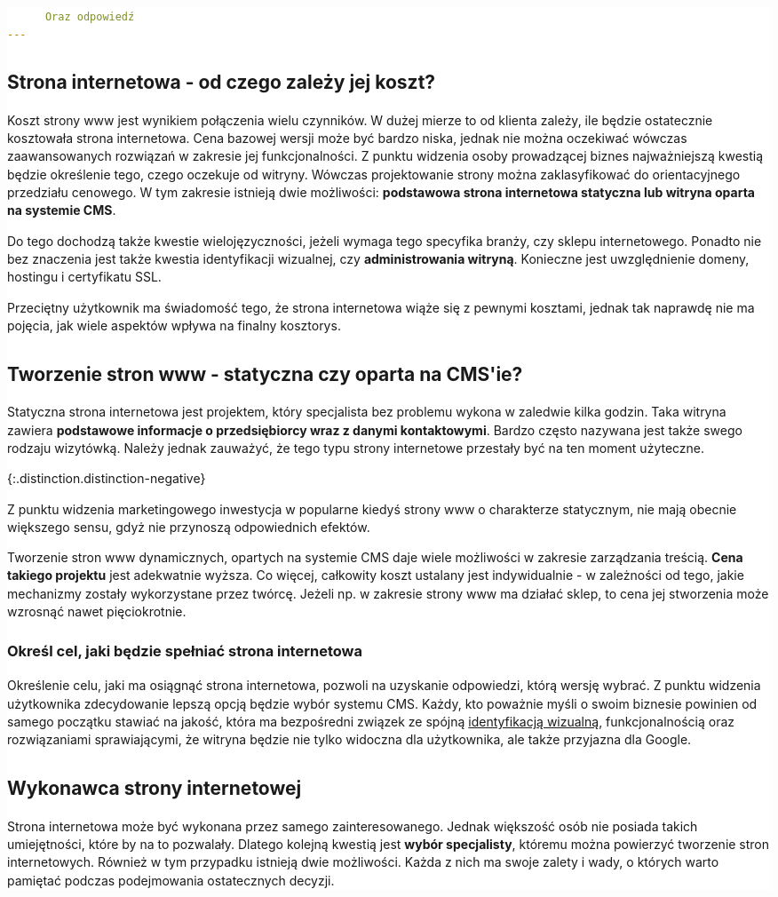 ```yaml
      Oraz odpowiedź
---
```

## Strona internetowa - od czego zależy jej koszt?

Koszt strony www jest wynikiem połączenia wielu czynników. W dużej mierze to od klienta zależy, ile będzie ostatecznie kosztowała strona internetowa. Cena bazowej wersji może być bardzo niska, jednak nie można oczekiwać wówczas zaawansowanych rozwiązań w zakresie jej funkcjonalności. Z punktu widzenia osoby prowadzącej biznes najważniejszą kwestią będzie określenie tego, czego oczekuje od witryny. Wówczas projektowanie strony można zaklasyfikować do orientacyjnego przedziału cenowego. W tym zakresie istnieją dwie możliwości: **podstawowa strona internetowa statyczna  lub witryna oparta na systemie CMS**.

Do tego dochodzą także kwestie wielojęzyczności, jeżeli wymaga tego specyfika branży, czy sklepu internetowego. Ponadto nie bez znaczenia jest także kwestia identyfikacji wizualnej, czy **administrowania witryną**. Konieczne jest uwzględnienie domeny, hostingu i certyfikatu SSL.

Przeciętny użytkownik ma świadomość tego, że strona internetowa wiąże się z pewnymi kosztami, jednak tak naprawdę nie ma pojęcia, jak wiele aspektów wpływa na finalny kosztorys.


## Tworzenie stron www - statyczna czy oparta na CMS'ie?
Statyczna strona internetowa jest projektem, który specjalista bez problemu wykona w zaledwie kilka godzin. Taka witryna zawiera **podstawowe informacje o przedsiębiorcy wraz z danymi kontaktowymi**. Bardzo często nazywana jest także swego rodzaju wizytówką. Należy jednak zauważyć, że tego typu strony internetowe przestały być na ten moment użyteczne.

{:.distinction.distinction-negative}

Z punktu widzenia marketingowego inwestycja w popularne kiedyś strony www o charakterze statycznym, nie mają obecnie większego sensu, gdyż nie przynoszą odpowiednich efektów.

Tworzenie stron www dynamicznych, opartych na systemie CMS daje wiele możliwości w zakresie zarządzania treścią. **Cena takiego projektu** jest adekwatnie wyższa. Co więcej, całkowity koszt ustalany jest indywidualnie - w zależności od tego, jakie mechanizmy zostały wykorzystane przez twórcę. Jeżeli np. w zakresie strony www ma działać sklep, to cena jej stworzenia może wzrosnąć nawet pięciokrotnie.

### Określ cel, jaki będzie spełniać strona internetowa

Określenie celu, jaki ma osiągnąć strona internetowa, pozwoli na uzyskanie odpowiedzi, którą wersję wybrać. Z punktu widzenia użytkownika zdecydowanie lepszą opcją będzie wybór systemu CMS. Każdy, kto poważnie myśli o swoim biznesie powinien od samego początku stawiać na jakość, która ma bezpośredni związek ze spójną [identyfikacją wizualną](/uslugi/branding.html), funkcjonalnością oraz rozwiązaniami sprawiającymi, że witryna będzie nie tylko widoczna dla użytkownika, ale także przyjazna dla Google.


## Wykonawca strony internetowej

Strona internetowa może być wykonana przez samego zainteresowanego. Jednak większość osób nie posiada takich umiejętności, które by na to pozwalały. Dlatego kolejną kwestią jest **wybór specjalisty**, któremu można powierzyć tworzenie stron internetowych. Również w tym przypadku istnieją dwie możliwości. Każda z nich ma swoje zalety i wady, o których warto pamiętać podczas podejmowania ostatecznych decyzji.
